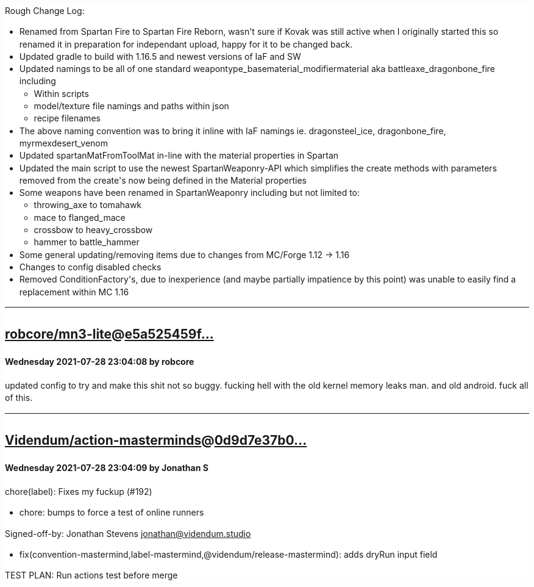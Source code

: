 Rough Change Log:
- Renamed from Spartan Fire to Spartan Fire Reborn, wasn't sure if Kovak was still active when I originally started this so renamed it in preparation for independant upload, happy for it to be changed back.
- Updated gradle to build with 1.16.5 and newest versions of IaF and SW
- Updated namings to be all of one standard weapontype_basematerial_modifiermaterial aka battleaxe_dragonbone_fire including
    - Within scripts
    - model/texture file namings and paths within json
    - recipe filenames
- The above naming convention was to bring it inline with IaF namings ie. dragonsteel_ice, dragonbone_fire, myrmexdesert_venom
- Updated spartanMatFromToolMat in-line with the material properties in Spartan
- Updated the main script to use the newest SpartanWeaponry-API which simplifies the create methods with parameters removed from the create's now being defined in the Material properties
- Some weapons have been renamed in SpartanWeaponry including but not limited to:
    - throwing_axe to tomahawk
    - mace to flanged_mace
    - crossbow to heavy_crossbow
    - hammer to battle_hammer
- Some general updating/removing items due to changes from MC/Forge 1.12 -> 1.16
- Changes to config disabled checks
- Removed ConditionFactory's, due to inexperience (and maybe partially impatience by this point) was unable to easily find a replacement within MC 1.16

---
## [robcore/mn3-lite](https://github.com/robcore/mn3-lite)@[e5a525459f...](https://github.com/robcore/mn3-lite/commit/e5a525459f92de5e9f1377f58907141837fae782)
#### Wednesday 2021-07-28 23:04:08 by robcore

updated config to try and make this shit not so buggy.  fucking hell with the old kernel memory leaks man.  and old android.  fuck all of this.

---
## [Videndum/action-masterminds](https://github.com/Videndum/action-masterminds)@[0d9d7e37b0...](https://github.com/Videndum/action-masterminds/commit/0d9d7e37b0edb6bb63aa5c757727f510e9359b49)
#### Wednesday 2021-07-28 23:04:09 by Jonathan S

chore(label): Fixes my fuckup (#192)

* chore: bumps to force a test of online runners

Signed-off-by: Jonathan Stevens <jonathan@videndum.studio>

* fix(convention-mastermind,label-mastermind,@videndum/release-mastermind): adds dryRun input field

TEST PLAN:
Run actions test before merge
